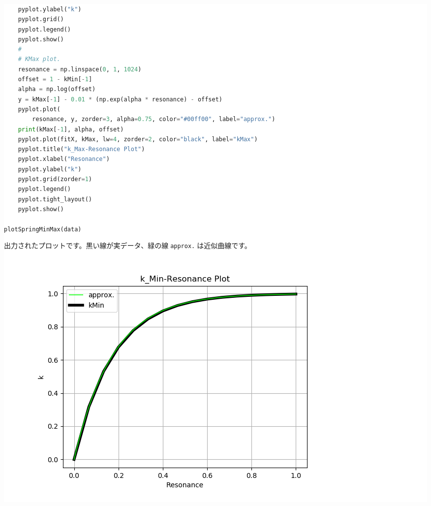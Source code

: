 ```python
    pyplot.ylabel("k")
    pyplot.grid()
    pyplot.legend()
    pyplot.show()
    #
    # KMax plot.
    resonance = np.linspace(0, 1, 1024)
    offset = 1 - kMin[-1]
    alpha = np.log(offset)
    y = kMax[-1] - 0.01 * (np.exp(alpha * resonance) - offset)
    pyplot.plot(
        resonance, y, zorder=3, alpha=0.75, color="#00ff00", label="approx.")
    print(kMax[-1], alpha, offset)
    pyplot.plot(fitX, kMax, lw=4, zorder=2, color="black", label="kMax")
    pyplot.title("k_Max-Resonance Plot")
    pyplot.xlabel("Resonance")
    pyplot.ylabel("k")
    pyplot.grid(zorder=1)
    pyplot.legend()
    pyplot.tight_layout()
    pyplot.show()

plotSpringMinMax(data)
```

出力されたプロットです。黒い線が実データ、緑の線 `approx.` は近似曲線です。

<figure>
<img src="img/kMinResonancePlot.png" alt="Image of ." style="padding-bottom: 12px;"/>
</figure>
